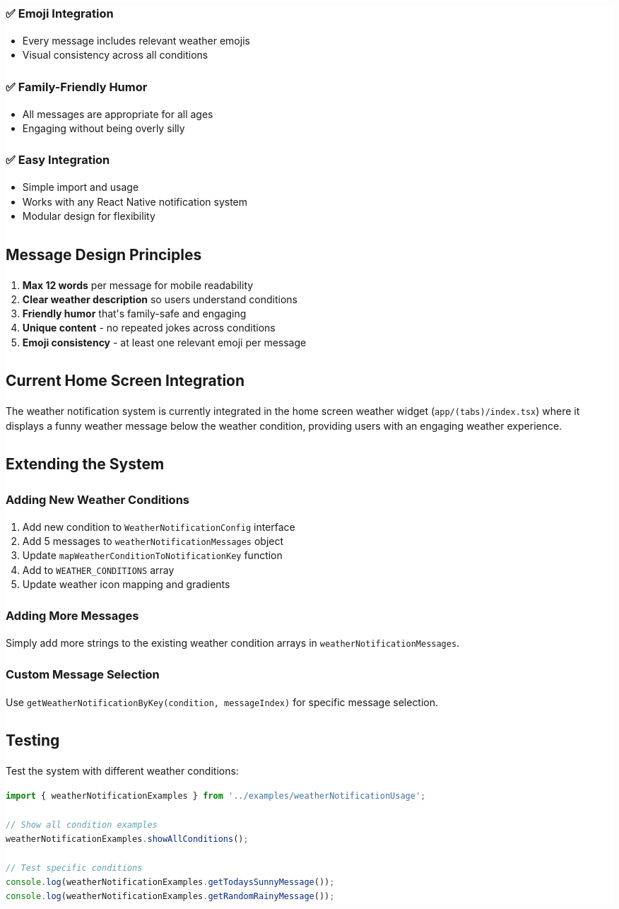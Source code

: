 ### ✅ **Emoji Integration**
- Every message includes relevant weather emojis
- Visual consistency across all conditions

### ✅ **Family-Friendly Humor**
- All messages are appropriate for all ages
- Engaging without being overly silly

### ✅ **Easy Integration**
- Simple import and usage
- Works with any React Native notification system
- Modular design for flexibility

## Message Design Principles

1. **Max 12 words** per message for mobile readability
2. **Clear weather description** so users understand conditions
3. **Friendly humor** that's family-safe and engaging
4. **Unique content** - no repeated jokes across conditions
5. **Emoji consistency** - at least one relevant emoji per message

## Current Home Screen Integration

The weather notification system is currently integrated in the home screen weather widget (`app/(tabs)/index.tsx`) where it displays a funny weather message below the weather condition, providing users with an engaging weather experience.

## Extending the System

### Adding New Weather Conditions

1. Add new condition to `WeatherNotificationConfig` interface
2. Add 5 messages to `weatherNotificationMessages` object
3. Update `mapWeatherConditionToNotificationKey` function
4. Add to `WEATHER_CONDITIONS` array
5. Update weather icon mapping and gradients

### Adding More Messages

Simply add more strings to the existing weather condition arrays in `weatherNotificationMessages`.

### Custom Message Selection

Use `getWeatherNotificationByKey(condition, messageIndex)` for specific message selection.

## Testing

Test the system with different weather conditions:

```typescript
import { weatherNotificationExamples } from '../examples/weatherNotificationUsage';

// Show all condition examples
weatherNotificationExamples.showAllConditions();

// Test specific conditions
console.log(weatherNotificationExamples.getTodaysSunnyMessage());
console.log(weatherNotificationExamples.getRandomRainyMessage());
```
